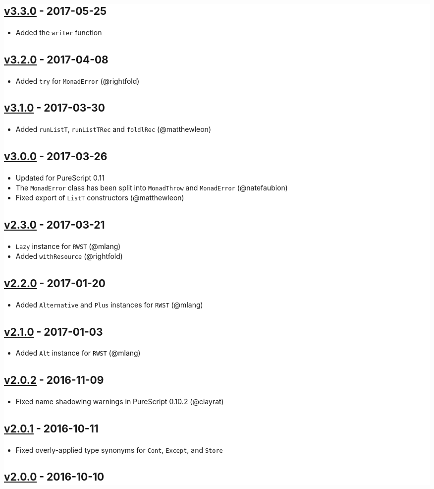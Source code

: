 ## [v3.3.0](https://github.com/purescript/purescript-transformers/releases/tag/v3.3.0) - 2017-05-25

- Added the `writer` function

## [v3.2.0](https://github.com/purescript/purescript-transformers/releases/tag/v3.2.0) - 2017-04-08

- Added `try` for `MonadError` (@rightfold)

## [v3.1.0](https://github.com/purescript/purescript-transformers/releases/tag/v3.1.0) - 2017-03-30

- Added `runListT`, `runListTRec` and `foldlRec` (@matthewleon)

## [v3.0.0](https://github.com/purescript/purescript-transformers/releases/tag/v3.0.0) - 2017-03-26

- Updated for PureScript 0.11
- The `MonadError` class has been split into `MonadThrow` and `MonadError` (@natefaubion)
- Fixed export of `ListT` constructors (@matthewleon)

## [v2.3.0](https://github.com/purescript/purescript-transformers/releases/tag/v2.3.0) - 2017-03-21

- `Lazy` instance for `RWST` (@mlang)
- Added `withResource` (@rightfold)

## [v2.2.0](https://github.com/purescript/purescript-transformers/releases/tag/v2.2.0) - 2017-01-20

- Added `Alternative` and `Plus` instances for `RWST` (@mlang)

## [v2.1.0](https://github.com/purescript/purescript-transformers/releases/tag/v2.1.0) - 2017-01-03

- Added `Alt` instance for `RWST` (@mlang)

## [v2.0.2](https://github.com/purescript/purescript-transformers/releases/tag/v2.0.2) - 2016-11-09

- Fixed name shadowing warnings in PureScript 0.10.2 (@clayrat)

## [v2.0.1](https://github.com/purescript/purescript-transformers/releases/tag/v2.0.1) - 2016-10-11

- Fixed overly-applied type synonyms for `Cont`, `Except`, and `Store`

## [v2.0.0](https://github.com/purescript/purescript-transformers/releases/tag/v2.0.0) - 2016-10-10
